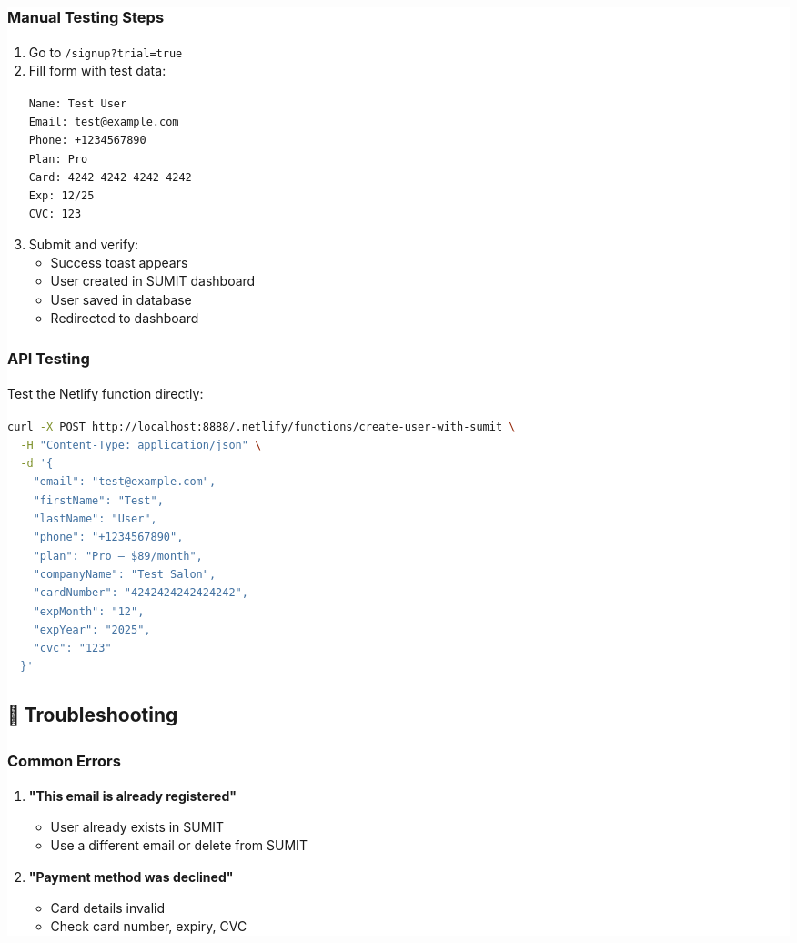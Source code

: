### Manual Testing Steps

1. Go to `/signup?trial=true`
2. Fill form with test data:
   ```
   Name: Test User
   Email: test@example.com
   Phone: +1234567890
   Plan: Pro
   Card: 4242 4242 4242 4242
   Exp: 12/25
   CVC: 123
   ```
3. Submit and verify:
   - Success toast appears
   - User created in SUMIT dashboard
   - User saved in database
   - Redirected to dashboard

### API Testing

Test the Netlify function directly:

```bash
curl -X POST http://localhost:8888/.netlify/functions/create-user-with-sumit \
  -H "Content-Type: application/json" \
  -d '{
    "email": "test@example.com",
    "firstName": "Test",
    "lastName": "User",
    "phone": "+1234567890",
    "plan": "Pro – $89/month",
    "companyName": "Test Salon",
    "cardNumber": "4242424242424242",
    "expMonth": "12",
    "expYear": "2025",
    "cvc": "123"
  }'
```

## 🐛 Troubleshooting

### Common Errors

1. **"This email is already registered"**

   - User already exists in SUMIT
   - Use a different email or delete from SUMIT

2. **"Payment method was declined"**

   - Card details invalid
   - Check card number, expiry, CVC
